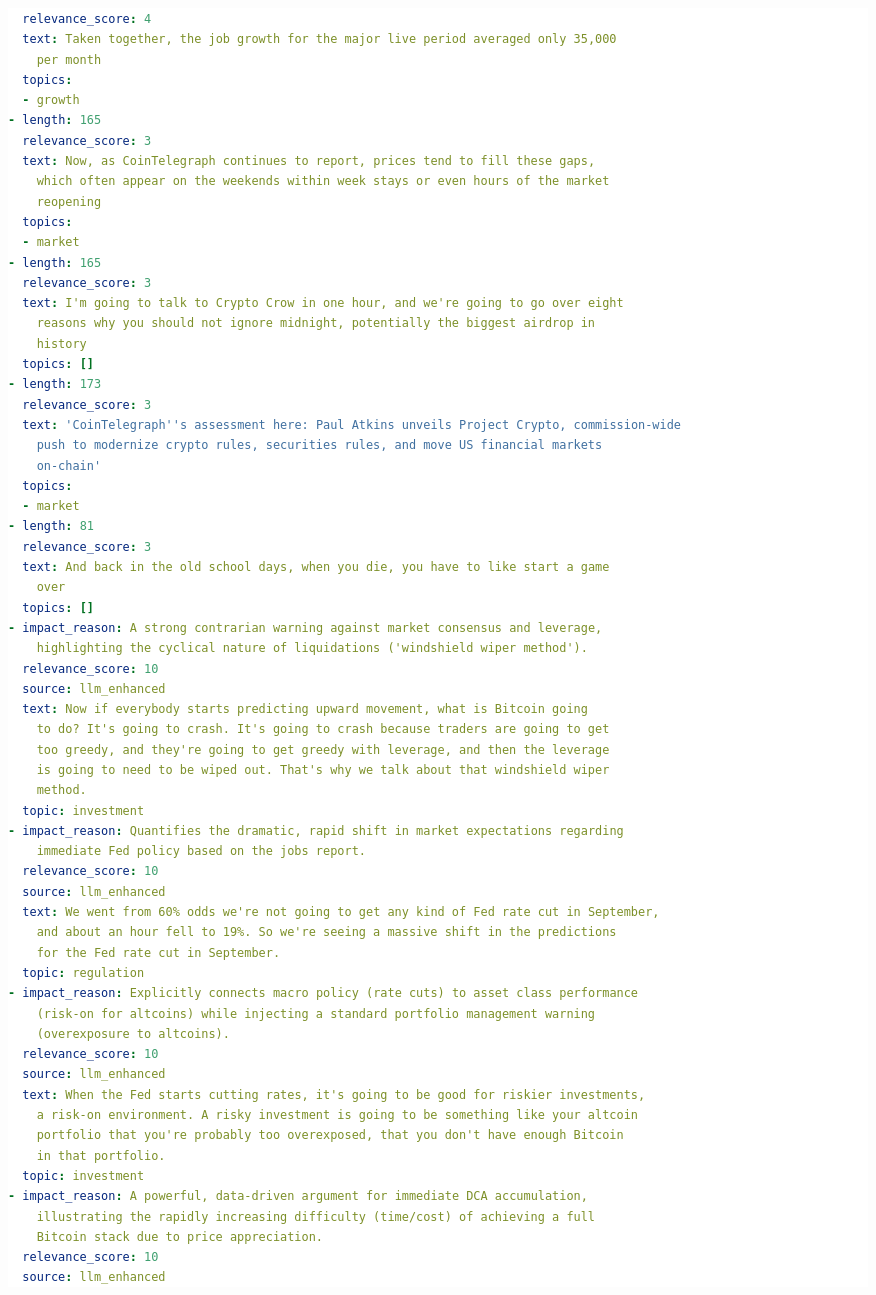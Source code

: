 ```yaml
  relevance_score: 4
  text: Taken together, the job growth for the major live period averaged only 35,000
    per month
  topics:
  - growth
- length: 165
  relevance_score: 3
  text: Now, as CoinTelegraph continues to report, prices tend to fill these gaps,
    which often appear on the weekends within week stays or even hours of the market
    reopening
  topics:
  - market
- length: 165
  relevance_score: 3
  text: I'm going to talk to Crypto Crow in one hour, and we're going to go over eight
    reasons why you should not ignore midnight, potentially the biggest airdrop in
    history
  topics: []
- length: 173
  relevance_score: 3
  text: 'CoinTelegraph''s assessment here: Paul Atkins unveils Project Crypto, commission-wide
    push to modernize crypto rules, securities rules, and move US financial markets
    on-chain'
  topics:
  - market
- length: 81
  relevance_score: 3
  text: And back in the old school days, when you die, you have to like start a game
    over
  topics: []
- impact_reason: A strong contrarian warning against market consensus and leverage,
    highlighting the cyclical nature of liquidations ('windshield wiper method').
  relevance_score: 10
  source: llm_enhanced
  text: Now if everybody starts predicting upward movement, what is Bitcoin going
    to do? It's going to crash. It's going to crash because traders are going to get
    too greedy, and they're going to get greedy with leverage, and then the leverage
    is going to need to be wiped out. That's why we talk about that windshield wiper
    method.
  topic: investment
- impact_reason: Quantifies the dramatic, rapid shift in market expectations regarding
    immediate Fed policy based on the jobs report.
  relevance_score: 10
  source: llm_enhanced
  text: We went from 60% odds we're not going to get any kind of Fed rate cut in September,
    and about an hour fell to 19%. So we're seeing a massive shift in the predictions
    for the Fed rate cut in September.
  topic: regulation
- impact_reason: Explicitly connects macro policy (rate cuts) to asset class performance
    (risk-on for altcoins) while injecting a standard portfolio management warning
    (overexposure to altcoins).
  relevance_score: 10
  source: llm_enhanced
  text: When the Fed starts cutting rates, it's going to be good for riskier investments,
    a risk-on environment. A risky investment is going to be something like your altcoin
    portfolio that you're probably too overexposed, that you don't have enough Bitcoin
    in that portfolio.
  topic: investment
- impact_reason: A powerful, data-driven argument for immediate DCA accumulation,
    illustrating the rapidly increasing difficulty (time/cost) of achieving a full
    Bitcoin stack due to price appreciation.
  relevance_score: 10
  source: llm_enhanced
```